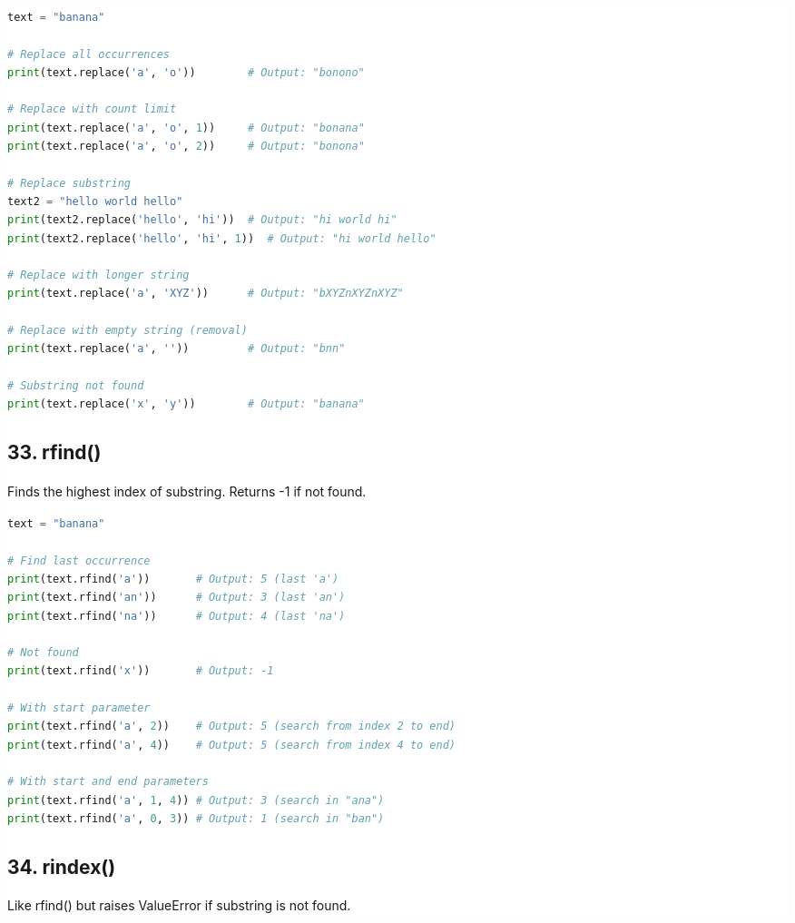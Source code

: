 ```python
text = "banana"

# Replace all occurrences
print(text.replace('a', 'o'))        # Output: "bonono"

# Replace with count limit
print(text.replace('a', 'o', 1))     # Output: "bonana"
print(text.replace('a', 'o', 2))     # Output: "bonona"

# Replace substring
text2 = "hello world hello"
print(text2.replace('hello', 'hi'))  # Output: "hi world hi"
print(text2.replace('hello', 'hi', 1))  # Output: "hi world hello"

# Replace with longer string
print(text.replace('a', 'XYZ'))      # Output: "bXYZnXYZnXYZ"

# Replace with empty string (removal)
print(text.replace('a', ''))         # Output: "bnn"

# Substring not found
print(text.replace('x', 'y'))        # Output: "banana"
```

## 33. rfind()
Finds the highest index of substring. Returns -1 if not found.

```python
text = "banana"

# Find last occurrence
print(text.rfind('a'))       # Output: 5 (last 'a')
print(text.rfind('an'))      # Output: 3 (last 'an')
print(text.rfind('na'))      # Output: 4 (last 'na')

# Not found
print(text.rfind('x'))       # Output: -1

# With start parameter
print(text.rfind('a', 2))    # Output: 5 (search from index 2 to end)
print(text.rfind('a', 4))    # Output: 5 (search from index 4 to end)

# With start and end parameters
print(text.rfind('a', 1, 4)) # Output: 3 (search in "ana")
print(text.rfind('a', 0, 3)) # Output: 1 (search in "ban")
```

## 34. rindex()
Like rfind() but raises ValueError if substring is not found.
